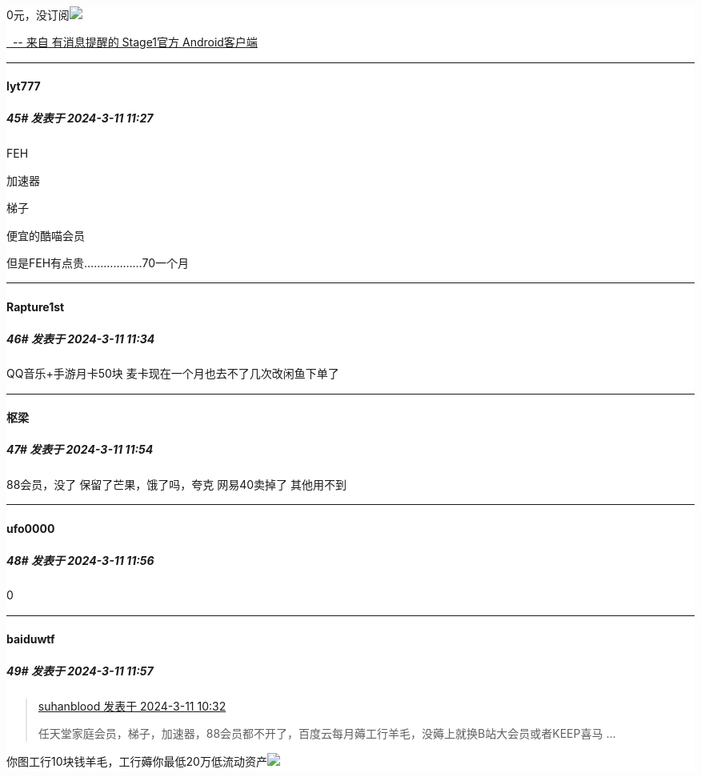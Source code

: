 0元，没订阅<img src="https://static.saraba1st.com/image/smiley/face2017/068.png" referrerpolicy="no-referrer">

[  -- 来自 有消息提醒的 Stage1官方 Android客户端](https://www.coolapk.com/apk/140634)


*****

####  lyt777  
##### 45#       发表于 2024-3-11 11:27

FEH

加速器

梯子

便宜的酷喵会员

但是FEH有点贵………………70一个月


*****

####  Rapture1st  
##### 46#       发表于 2024-3-11 11:34

QQ音乐+手游月卡50块 
麦卡现在一个月也去不了几次改闲鱼下单了


*****

####  枢梁  
##### 47#       发表于 2024-3-11 11:54

88会员，没了
保留了芒果，饿了吗，夸克
网易40卖掉了
其他用不到

*****

####  ufo0000  
##### 48#       发表于 2024-3-11 11:56

0


*****

####  baiduwtf  
##### 49#       发表于 2024-3-11 11:57

<blockquote><a href="httphttps://bbs.saraba1st.com/2b/forum.php?mod=redirect&amp;goto=findpost&amp;pid=64215546&amp;ptid=2175015" target="_blank">suhanblood 发表于 2024-3-11 10:32</a>

任天堂家庭会员，梯子，加速器，88会员都不开了，百度云每月薅工行羊毛，没薅上就换B站大会员或者KEEP喜马 ...</blockquote>
你图工行10块钱羊毛，工行薅你最低20万低流动资产<img src="https://static.saraba1st.com/image/smiley/face2017/084.png" referrerpolicy="no-referrer">
